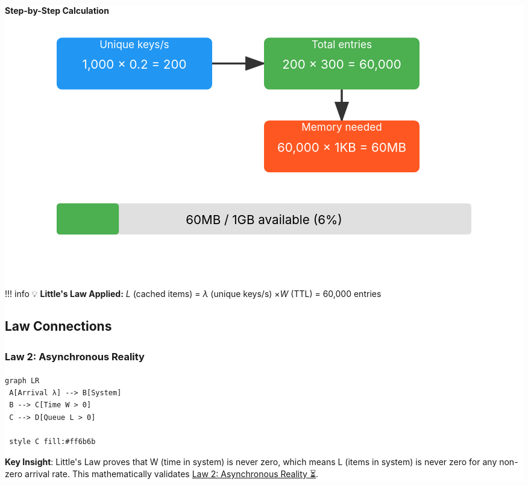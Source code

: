 <div>
 <strong>Step-by-Step Calculation</strong>
 
 <svg viewBox="0 0 500 250">
 
 <rect x="50" y="20" width="150" height="50" fill="#2196F3" rx="5" />
 <text x="125" y="50" text-anchor="middle" fill="white" font-size="12">1,000 × 0.2 = 200</text>
 <text x="125" y="30" text-anchor="middle" fill="white" font-size="10">Unique keys/s</text>
 
 <path d="M 200 45 L 250 45" stroke="#333" stroke-width="2" marker-end="url(#arrow)" />
 
 <rect x="250" y="20" width="150" height="50" fill="#4CAF50" rx="5" />
 <text x="325" y="50" text-anchor="middle" fill="white" font-size="12">200 × 300 = 60,000</text>
 <text x="325" y="30" text-anchor="middle" fill="white" font-size="10">Total entries</text>
 
 <path d="M 325 70 L 325 100" stroke="#333" stroke-width="2" marker-end="url(#arrow)" />
 
 <rect x="250" y="100" width="150" height="50" fill="#FF5722" rx="5" />
 <text x="325" y="130" text-anchor="middle" fill="white" font-size="12">60,000 × 1KB = 60MB</text>
 <text x="325" y="110" text-anchor="middle" fill="white" font-size="10">Memory needed</text>
 
 
 <g transform="translate(50, 180)">
 <rect x="0" y="0" width="400" height="30" fill="#E0E0E0" rx="3" />
 <rect x="0" y="0" width="60" height="30" fill="#4CAF50" rx="3" />
 <text x="200" y="20" text-anchor="middle" font-size="12">60MB / 1GB available (6%)</text>
 </g>
 
 <defs>
 <marker id="arrow" markerWidth="10" markerHeight="7" refX="9" refY="3.5" orient="auto">
 <polygon points="0 0, 10 3.5, 0 7" fill="#333" />
 </marker>
 </defs>
 </svg>
</div>

!!! info
 💡 <strong>Little's Law Applied:</strong> $L$ (cached items) = $\lambda$ (unique keys/s) $\times W$ (TTL) = 60,000 entries
</div>

## Law Connections

### Law 2: Asynchronous Reality
```mermaid
graph LR
 A[Arrival λ] --> B[System]
 B --> C[Time W > 0]
 C --> D[Queue L > 0]
 
 style C fill:#ff6b6b
```

**Key Insight**: Little's Law proves that W (time in system) is never zero, which means L (items in system) is never zero for any non-zero arrival rate. This mathematically validates [Law 2: Asynchronous Reality ⏳](../../core-principles/laws/asynchronous-reality.md).
